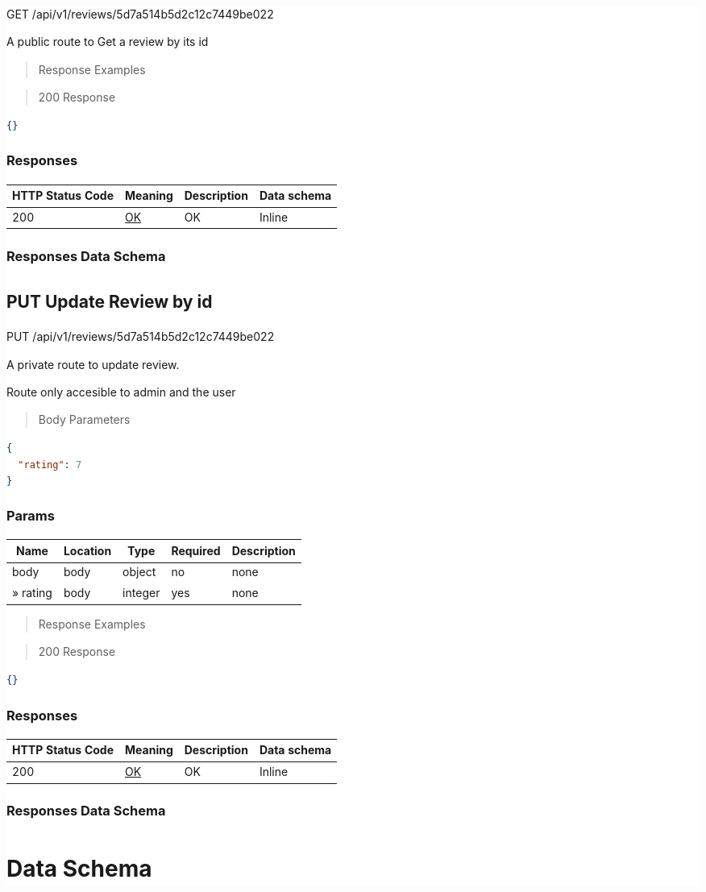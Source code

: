 GET /api/v1/reviews/5d7a514b5d2c12c7449be022

A public route to Get a review by its id

> Response Examples

> 200 Response

```json
{}
```

### Responses

|HTTP Status Code |Meaning|Description|Data schema|
|---|---|---|---|
|200|[OK](https://tools.ietf.org/html/rfc7231#section-6.3.1)|OK|Inline|

### Responses Data Schema

## PUT Update Review by id

PUT /api/v1/reviews/5d7a514b5d2c12c7449be022

A private route to update review.

Route only accesible to admin and the user

> Body Parameters

```json
{
  "rating": 7
}
```

### Params

|Name|Location|Type|Required|Description|
|---|---|---|---|---|
|body|body|object| no |none|
|» rating|body|integer| yes |none|

> Response Examples

> 200 Response

```json
{}
```

### Responses

|HTTP Status Code |Meaning|Description|Data schema|
|---|---|---|---|
|200|[OK](https://tools.ietf.org/html/rfc7231#section-6.3.1)|OK|Inline|

### Responses Data Schema

# Data Schema

